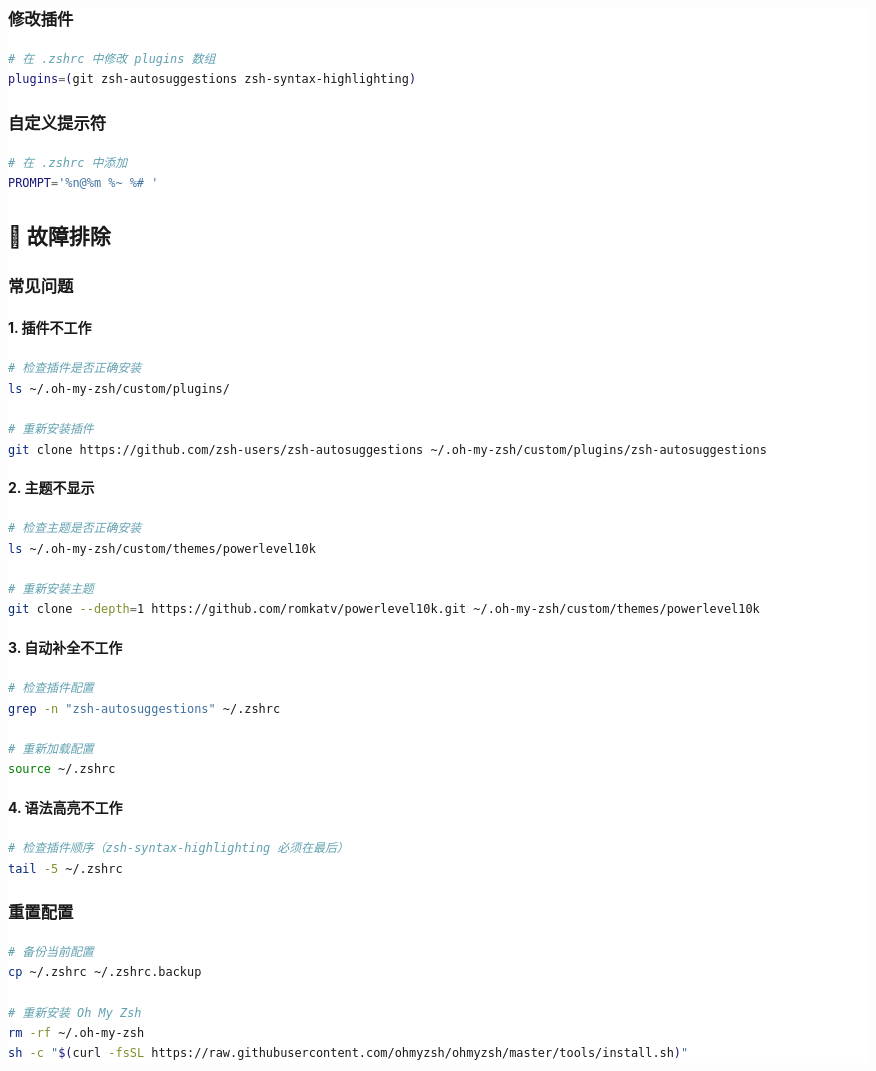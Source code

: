 ### 修改插件
```bash
# 在 .zshrc 中修改 plugins 数组
plugins=(git zsh-autosuggestions zsh-syntax-highlighting)
```

### 自定义提示符
```bash
# 在 .zshrc 中添加
PROMPT='%n@%m %~ %# '
```

## 🚨 故障排除

### 常见问题

#### 1. 插件不工作
```bash
# 检查插件是否正确安装
ls ~/.oh-my-zsh/custom/plugins/

# 重新安装插件
git clone https://github.com/zsh-users/zsh-autosuggestions ~/.oh-my-zsh/custom/plugins/zsh-autosuggestions
```

#### 2. 主题不显示
```bash
# 检查主题是否正确安装
ls ~/.oh-my-zsh/custom/themes/powerlevel10k

# 重新安装主题
git clone --depth=1 https://github.com/romkatv/powerlevel10k.git ~/.oh-my-zsh/custom/themes/powerlevel10k
```

#### 3. 自动补全不工作
```bash
# 检查插件配置
grep -n "zsh-autosuggestions" ~/.zshrc

# 重新加载配置
source ~/.zshrc
```

#### 4. 语法高亮不工作
```bash
# 检查插件顺序（zsh-syntax-highlighting 必须在最后）
tail -5 ~/.zshrc
```

### 重置配置
```bash
# 备份当前配置
cp ~/.zshrc ~/.zshrc.backup

# 重新安装 Oh My Zsh
rm -rf ~/.oh-my-zsh
sh -c "$(curl -fsSL https://raw.githubusercontent.com/ohmyzsh/ohmyzsh/master/tools/install.sh)"
```
